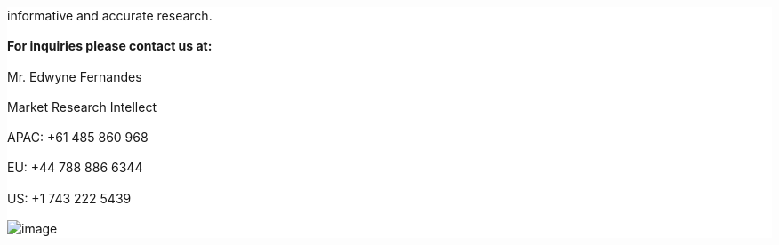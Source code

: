 informative and accurate research.</span></p><p><strong>For inquiries please contact us at:</strong></p><p>Mr. Edwyne Fernandes</p><p>Market Research Intellect</p><p>APAC: +61 485 860 968</p><p>EU: +44 788 886 6344</p><p>US: +1 743 222 5439</p>
![image](https://github.com/user-attachments/assets/b7596880-3200-4cbd-9da8-e93fcc3a309b)
